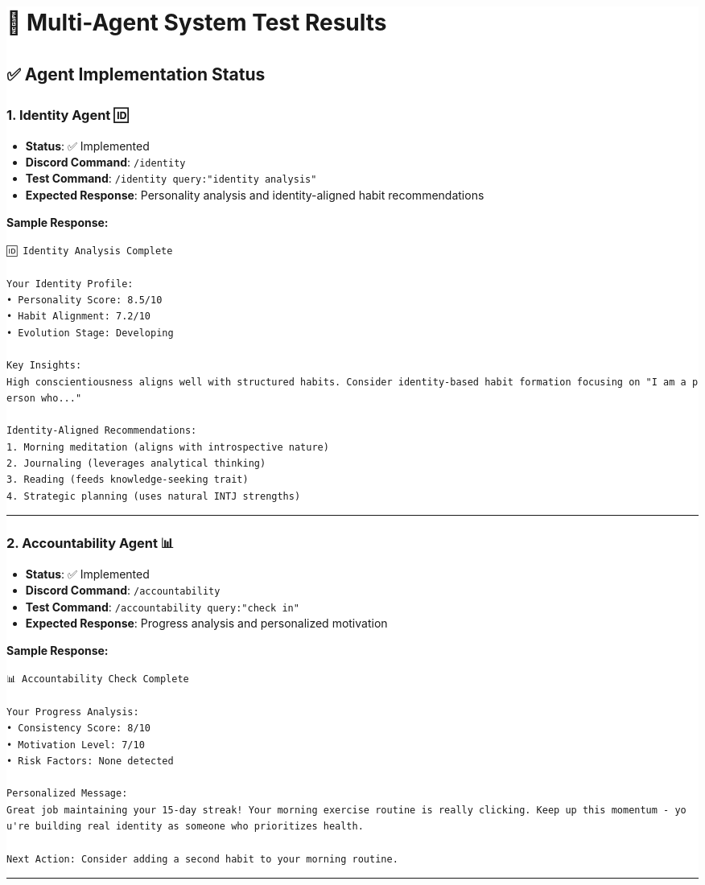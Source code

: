 # 🤖 Multi-Agent System Test Results

## ✅ **Agent Implementation Status**

### **1. Identity Agent** 🆔
- **Status**: ✅ Implemented
- **Discord Command**: `/identity`
- **Test Command**: `/identity query:"identity analysis"`
- **Expected Response**: Personality analysis and identity-aligned habit recommendations

**Sample Response:**
```
🆔 Identity Analysis Complete

Your Identity Profile:
• Personality Score: 8.5/10
• Habit Alignment: 7.2/10
• Evolution Stage: Developing

Key Insights:
High conscientiousness aligns well with structured habits. Consider identity-based habit formation focusing on "I am a person who..."

Identity-Aligned Recommendations:
1. Morning meditation (aligns with introspective nature)
2. Journaling (leverages analytical thinking)
3. Reading (feeds knowledge-seeking trait)
4. Strategic planning (uses natural INTJ strengths)
```

---

### **2. Accountability Agent** 📊
- **Status**: ✅ Implemented
- **Discord Command**: `/accountability`
- **Test Command**: `/accountability query:"check in"`
- **Expected Response**: Progress analysis and personalized motivation

**Sample Response:**
```
📊 Accountability Check Complete

Your Progress Analysis:
• Consistency Score: 8/10
• Motivation Level: 7/10
• Risk Factors: None detected

Personalized Message:
Great job maintaining your 15-day streak! Your morning exercise routine is really clicking. Keep up this momentum - you're building real identity as someone who prioritizes health.

Next Action: Consider adding a second habit to your morning routine.
```

---